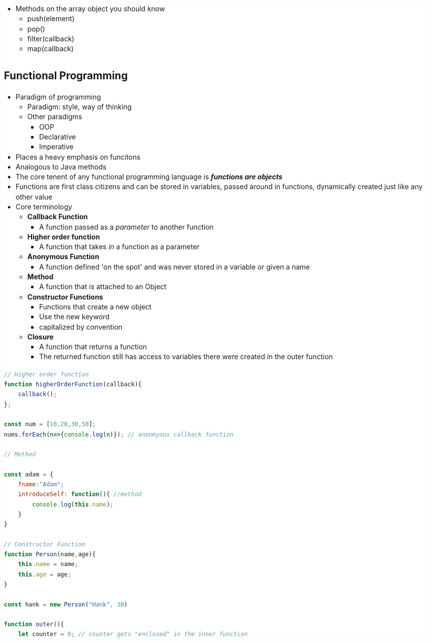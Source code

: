 -   Methods on the array object you should know
    -   push(element)
    -   pop()
    -   filter(callback)
    -   map(callback)

## Functional Programming

-   Paradigm of programming
    -   Paradigm: style, way of thinking
    -   Other paradigms
        -   OOP
        -   Declarative
        -   Imperative
-   Places a heavy emphasis on funcitons
-   Analogous to Java methods
-   The core tenent of any functional programming language is **_functions are objects_**
-   Functions are first class citizens and can be stored in variables, passed around in functions, dynamically created just like any other value
-   Core terminology
    -   **Callback Function**
        -   A function passed as a _parameter_ to another function
    -   **Higher order function**
        -   A function that takes _in_ a function as a parameter
    -   **Anonymous Function**
        -   A function defined 'on the spot' and was never stored in a variable or given a name
    -   **Method**
        -   A function that is attached to an Object
    -   **Constructor Functions**
        -   Functions that create a new object
        -   Use the new keyword
        -   capitalized by convention
    -   **Closure**
        -   A function that returns a function
        -   The returned function still has access to variables there were created in the outer function

```javascript
// Higher order function
function higherOrderFunction(callback){
    callback();
};

const num = [10,20,30,50];
nums.forEach(n=>{console.log(n)}); // anonmyous callback function

// Method

const adam = {
    fname:"Adam";
    introduceSelf: function(){ //method
        console.log(this.name);
    }
}

// Constructor Function
function Person(name,age){
    this.name = name;
    this.age = age;
}

const hank = new Person("Hank", 30)

function outer(){
    let counter = 0; // counter gets "enclosed" in the inner function
```